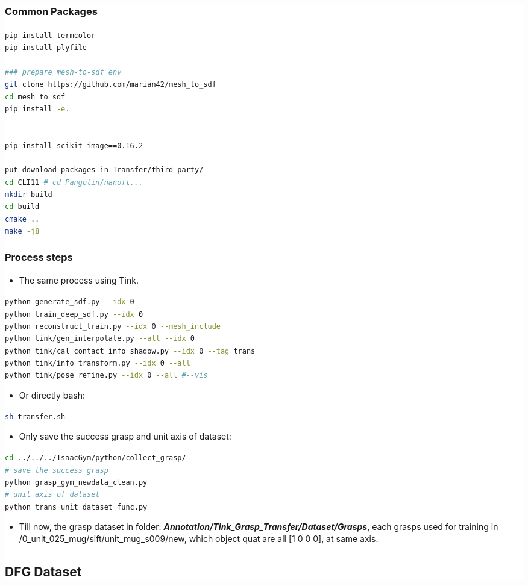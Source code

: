 
### Common Packages

```bash
pip install termcolor
pip install plyfile

### prepare mesh-to-sdf env
git clone https://github.com/marian42/mesh_to_sdf
cd mesh_to_sdf
pip install -e.


pip install scikit-image==0.16.2

put download packages in Transfer/third-party/
cd CLI11 # cd Pangolin/nanofl...
mkdir build
cd build
cmake ..
make -j8 
```

### Process steps
- The same process using Tink.
```bash
python generate_sdf.py --idx 0
python train_deep_sdf.py --idx 0
python reconstruct_train.py --idx 0 --mesh_include
python tink/gen_interpolate.py --all --idx 0
python tink/cal_contact_info_shadow.py --idx 0 --tag trans
python tink/info_transform.py --idx 0 --all
python tink/pose_refine.py --idx 0 --all #--vis
```

- Or directly bash: 
```bash
sh transfer.sh
```

- Only save the success grasp and unit axis of dataset:
```bash
cd ../../../IsaacGym/python/collect_grasp/
# save the success grasp
python grasp_gym_newdata_clean.py 
# unit axis of dataset
python trans_unit_dataset_func.py
```
- Till now, the grasp dataset in folder: ***Annotation/Tink_Grasp_Transfer/Dataset/Grasps***, each grasps used for training in /0_unit_025_mug/sift/unit_mug_s009/new, which object quat are all [1 0 0 0], at same axis.


## DFG Dataset 


[1]: https://github.com/CLIUtils/CLI11
[2]: https://github.com/stevenlovegrove/Pangolin
[3]: https://github.com/jlblancoc/nanoflann
[4]: https://eigen.tuxfamily.org